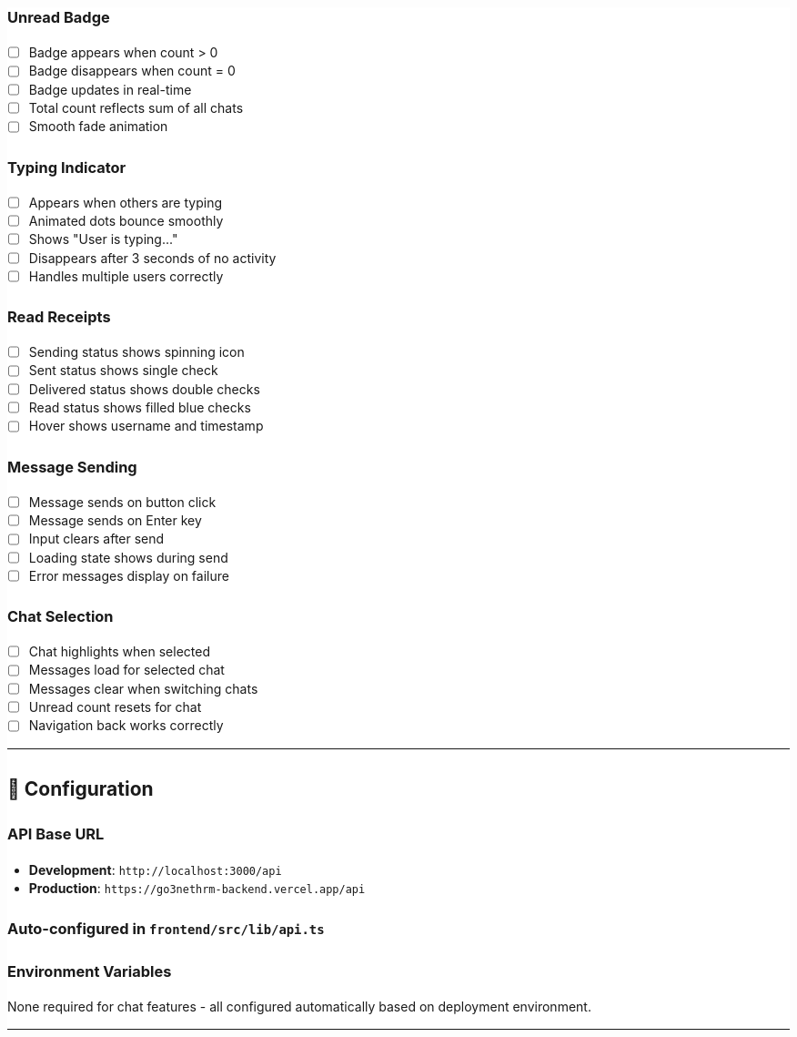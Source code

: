 ### Unread Badge
- [ ] Badge appears when count > 0
- [ ] Badge disappears when count = 0
- [ ] Badge updates in real-time
- [ ] Total count reflects sum of all chats
- [ ] Smooth fade animation

### Typing Indicator
- [ ] Appears when others are typing
- [ ] Animated dots bounce smoothly
- [ ] Shows "User is typing..."
- [ ] Disappears after 3 seconds of no activity
- [ ] Handles multiple users correctly

### Read Receipts
- [ ] Sending status shows spinning icon
- [ ] Sent status shows single check
- [ ] Delivered status shows double checks
- [ ] Read status shows filled blue checks
- [ ] Hover shows username and timestamp

### Message Sending
- [ ] Message sends on button click
- [ ] Message sends on Enter key
- [ ] Input clears after send
- [ ] Loading state shows during send
- [ ] Error messages display on failure

### Chat Selection
- [ ] Chat highlights when selected
- [ ] Messages load for selected chat
- [ ] Messages clear when switching chats
- [ ] Unread count resets for chat
- [ ] Navigation back works correctly

---

## 🔧 Configuration

### API Base URL
- **Development**: `http://localhost:3000/api`
- **Production**: `https://go3nethrm-backend.vercel.app/api`

### Auto-configured in `frontend/src/lib/api.ts`

### Environment Variables
None required for chat features - all configured automatically based on deployment environment.

---
